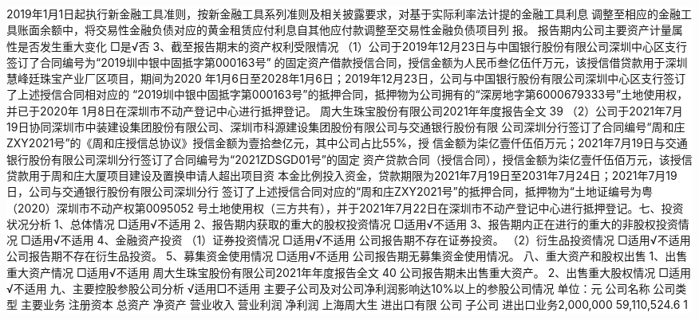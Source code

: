 2019年1月1日起执行新金融工具准则，按新金融工具系列准则及相关披露要求，对基于实际利率法计提的金融工具利息
调整至相应的金融工具账面余额中，将交易性金融负债对应的黄金租赁应付利息自其他应付款调整至交易性金融负债项目列
报。
报告期内公司主要资产计量属性是否发生重大变化
□是√否
3、截至报告期末的资产权利受限情况
（1）公司于2019年12月23日与中国银行股份有限公司深圳中心区支行签订了合同编号为“2019圳中银中固抵字第000163号”
的固定资产借款授信合同，授信金额为人民币叁亿伍仟万元，该授信借贷款用于深圳慧峰廷珠宝产业厂区项目，期间为2020
年1月6日至2028年1月6日；2019年12月23日，公司与中国银行股份有限公司深圳中心区支行签订了上述授信合同相对应的
“2019圳中银中固抵字第000163号”的抵押合同，抵押物为公司拥有的“深房地字第6000679333号”土地使用权，并已于2020年
1月8日在深圳市不动产登记中心进行抵押登记。
周大生珠宝股份有限公司2021年年度报告全文
39
（2）公司于2021年7月19日协同深圳市中装建设集团股份有限公司、深圳市科源建设集团股份有限公司与交通银行股份有限
公司深圳分行签订了合同编号“周和庄ZXY2021号”的《周和庄授信总协议》授信金额为壹拾叁亿元，其中公司占比55%，授
信金额为柒亿壹仟伍佰万元；2021年7月19日与交通银行股份有限公司深圳分行签订了合同编号为“2021ZDSGD01号”的固定
资产贷款合同（授信合同），授信金额为柒亿壹仟伍佰万元，该授信贷款用于周和庄大厦项目建设及置换申请人超出项目资
本金比例投入资金，贷款期限为2021年7月19日至2031年7月24日；2021年7月19日，公司与交通银行股份有限公司深圳分行
签订了上述授信合同对应的“周和庄ZXY2021号”的抵押合同，抵押物为“土地证编号为粤（2020）深圳市不动产权第0095052
号土地使用权（三方共有），并于2021年7月22日在深圳市不动产登记中心进行抵押登记。七、投资状况分析
1、总体情况
□适用√不适用
2、报告期内获取的重大的股权投资情况
□适用√不适用
3、报告期内正在进行的重大的非股权投资情况
□适用√不适用
4、金融资产投资
（1）证券投资情况
□适用√不适用
公司报告期不存在证券投资。
（2）衍生品投资情况
□适用√不适用
公司报告期不存在衍生品投资。
5、募集资金使用情况
□适用√不适用
公司报告期无募集资金使用情况。
八、重大资产和股权出售
1、出售重大资产情况
□适用√不适用
周大生珠宝股份有限公司2021年年度报告全文
40
公司报告期未出售重大资产。
2、出售重大股权情况
□适用√不适用
九、主要控股参股公司分析
√适用□不适用
主要子公司及对公司净利润影响达10%以上的参股公司情况
单位：元
公司名称
公司类型
主要业务
注册资本
总资产
净资产
营业收入
营业利润
净利润
上海周大生
进出口有限
公司
子公司
进出口业务2,000,000
59,110,524.6
1